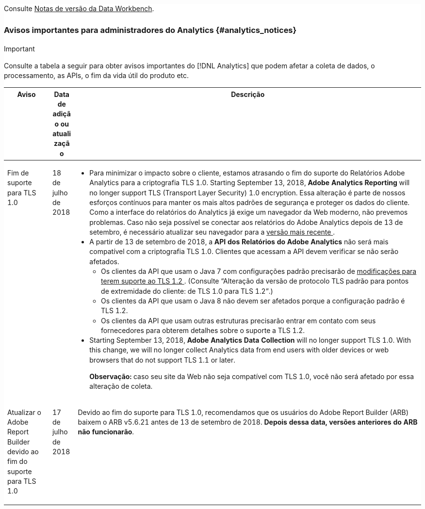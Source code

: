    <td colname="col2"> <p>Consulte <a href="https://marketing.adobe.com/resources/help/en_US/insight/whatsnew/" format="https" scope="external">Notas de versão da Data Workbench</a>. </p> </td> 
  </tr> 
 </tbody> 
</table>

### Avisos importantes para administradores do Analytics {#analytics_notices}

>[!IMPORTANT]
>
>Consulte a tabela a seguir para obter avisos importantes do [!DNL Analytics] que podem afetar a coleta de dados, o processamento, as APIs, o fim da vida útil do produto etc.

<table id="table_E08D11345DD64677B46629651A0FFDBF"> 
 <thead> 
  <tr> 
   <th colname="col1" class="entry"> Aviso </th> 
   <th colname="col02" class="entry"> Data de adição     ou atualização </th> 
   <th colname="col2" class="entry"> Descrição </th> 
  </tr> 
 </thead>
 <tbody> 
  <tr> 
   <td colname="col1"> <p>Fim de suporte para TLS 1.0 </p> </td> 
   <td colname="col02"> <p>18 de julho de 2018 </p> </td> 
   <td colname="col2"> 
    <ul id="ul_AB20C538470D490298CEEEC586E78DFE"> 
     <li id="li_4B1B15B5CD4E48408AD180A868E4FDCF">Para minimizar o impacto sobre o cliente, estamos atrasando o fim do suporte do Relatórios Adobe Analytics para a criptografia TLS 1.0. Starting September 13, 2018, <b>Adobe Analytics Reporting</b> will no longer support TLS (Transport Layer Security) 1.0 encryption. Essa alteração é parte de nossos esforços contínuos para manter os mais altos padrões de segurança e proteger os dados do cliente. Como a interface do relatórios do Analytics já exige um navegador da Web moderno, não prevemos problemas. Caso não seja possível se conectar aos relatórios do Adobe Analytics depois de 13 de setembro, é necessário atualizar seu navegador para a <a href="https://marketing.adobe.com/resources/help/pt_BR/sc/user/requirements.html" format="html" scope="external">versão mais recente </a>. </li> 
     <li id="li_2D362B576BB44F7AB607BAC83E82FDF1">A partir de 13 de setembro de 2018, a <b>API dos Relatórios do Adobe Analytics</b> não será mais compatível com a criptografia TLS 1.0. Clientes que acessam a API devem verificar se não serão afetados. 
      <ul id="ul_7AF48F929BEB452B86B9FD1ED384417F"> 
       <li id="li_1FDA77D1F1674330993108E177BA98BE">Os clientes da API que usam o Java 7 com configurações padrão precisarão de <a href="https://www.java.com/en/configure_crypto.html" format="html" scope="external">modificações para terem suporte ao TLS 1.2 </a>. (Consulte “Alteração da versão de protocolo TLS padrão para pontos de extremidade do cliente: de TLS 1.0 para TLS 1.2”.) </li> 
       <li id="li_F949D2E426464752A115492480CA5AEC">Os clientes da API que usam o Java 8 não devem ser afetados porque a configuração padrão é TLS 1.2. </li> 
       <li id="li_6A422113BF774C07BE856B923B1933F6">Os clientes da API que usam outras estruturas precisarão entrar em contato com seus fornecedores para obterem detalhes sobre o suporte a TLS 1.2. </li> 
      </ul> </li> 
     <li id="li_7644CA61FB6248EBB094E4DC0BCEFE57">Starting September 13, 2018, <b>Adobe Analytics Data Collection</b> will no longer support TLS 1.0. With this change, we will no longer collect Analytics data from end users with older devices or web browsers that do not support TLS 1.1 or later. <p><b>Observação:</b> caso seu site da Web não seja compatível com TLS 1.0, você não será afetado por essa alteração de coleta. </p> </li> 
    </ul> </td> 
  </tr> 
  <tr> 
   <td colname="col1"> <p>Atualizar o Adobe <span class="uicontrol">Report Builder</span> devido ao fim do suporte para TLS 1.0 </p> </td> 
   <td colname="col02"> <p>17 de julho de 2018 </p> </td> 
   <td colname="col2"> <p>Devido ao fim do suporte para TLS 1.0, recomendamos que os usuários do Adobe <span class="uicontrol">Report Builder</span> (ARB) baixem o ARB v5.6.21 antes de 13 de setembro de 2018. <b>Depois dessa data, versões anteriores do ARB não funcionarão</b>. </p> </td> 